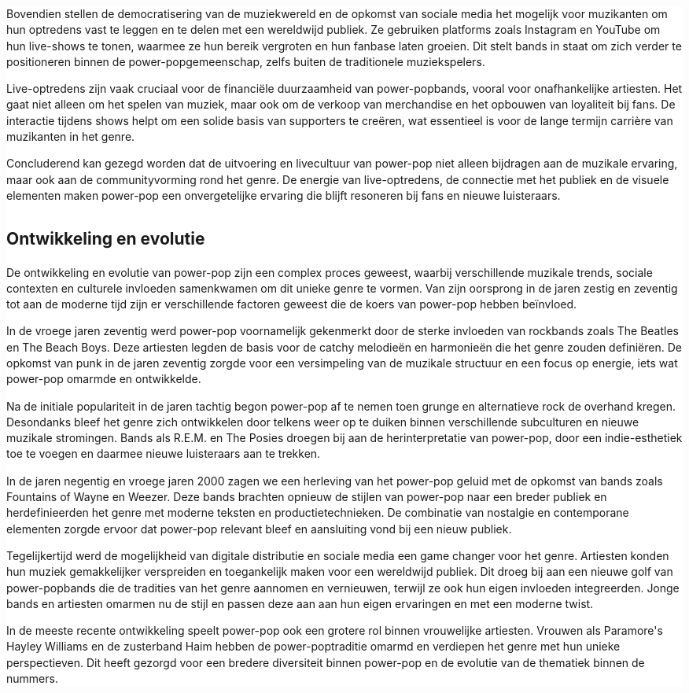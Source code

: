 Bovendien stellen de democratisering van de muziekwereld en de opkomst van sociale media het mogelijk voor muzikanten om hun optredens vast te leggen en te delen met een wereldwijd publiek. Ze gebruiken platforms zoals Instagram en YouTube om hun live-shows te tonen, waarmee ze hun bereik vergroten en hun fanbase laten groeien. Dit stelt bands in staat om zich verder te positioneren binnen de power-popgemeenschap, zelfs buiten de traditionele muziekspelers.

Live-optredens zijn vaak cruciaal voor de financiële duurzaamheid van power-popbands, vooral voor onafhankelijke artiesten. Het gaat niet alleen om het spelen van muziek, maar ook om de verkoop van merchandise en het opbouwen van loyaliteit bij fans. De interactie tijdens shows helpt om een solide basis van supporters te creëren, wat essentieel is voor de lange termijn carrière van muzikanten in het genre.

Concluderend kan gezegd worden dat de uitvoering en livecultuur van power-pop niet alleen bijdragen aan de muzikale ervaring, maar ook aan de communityvorming rond het genre. De energie van live-optredens, de connectie met het publiek en de visuele elementen maken power-pop een onvergetelijke ervaring die blijft resoneren bij fans en nieuwe luisteraars.


## Ontwikkeling en evolutie


De ontwikkeling en evolutie van power-pop zijn een complex proces geweest, waarbij verschillende muzikale trends, sociale contexten en culturele invloeden samenkwamen om dit unieke genre te vormen. Van zijn oorsprong in de jaren zestig en zeventig tot aan de moderne tijd zijn er verschillende factoren geweest die de koers van power-pop hebben beïnvloed.

In de vroege jaren zeventig werd power-pop voornamelijk gekenmerkt door de sterke invloeden van rockbands zoals The Beatles en The Beach Boys. Deze artiesten legden de basis voor de catchy melodieën en harmonieën die het genre zouden definiëren. De opkomst van punk in de jaren zeventig zorgde voor een versimpeling van de muzikale structuur en een focus op energie, iets wat power-pop omarmde en ontwikkelde.

Na de initiale populariteit in de jaren tachtig begon power-pop af te nemen toen grunge en alternatieve rock de overhand kregen. Desondanks bleef het genre zich ontwikkelen door telkens weer op te duiken binnen verschillende subculturen en nieuwe muzikale stromingen. Bands als R.E.M. en The Posies droegen bij aan de herinterpretatie van power-pop, door een indie-esthetiek toe te voegen en daarmee nieuwe luisteraars aan te trekken.

In de jaren negentig en vroege jaren 2000 zagen we een herleving van het power-pop geluid met de opkomst van bands zoals Fountains of Wayne en Weezer. Deze bands brachten opnieuw de stijlen van power-pop naar een breder publiek en herdefinieerden het genre met moderne teksten en productietechnieken. De combinatie van nostalgie en contemporane elementen zorgde ervoor dat power-pop relevant bleef en aansluiting vond bij een nieuw publiek.

Tegelijkertijd werd de mogelijkheid van digitale distributie en sociale media een game changer voor het genre. Artiesten konden hun muziek gemakkelijker verspreiden en toegankelijk maken voor een wereldwijd publiek. Dit droeg bij aan een nieuwe golf van power-popbands die de tradities van het genre aannomen en vernieuwen, terwijl ze ook hun eigen invloeden integreerden. Jonge bands en artiesten omarmen nu de stijl en passen deze aan aan hun eigen ervaringen en met een moderne twist.

In de meeste recente ontwikkeling speelt power-pop ook een grotere rol binnen vrouwelijke artiesten. Vrouwen als Paramore's Hayley Williams en de zusterband Haim hebben de power-poptraditie omarmd en verdiepen het genre met hun unieke perspectieven. Dit heeft gezorgd voor een bredere diversiteit binnen power-pop en de evolutie van de thematiek binnen de nummers.
